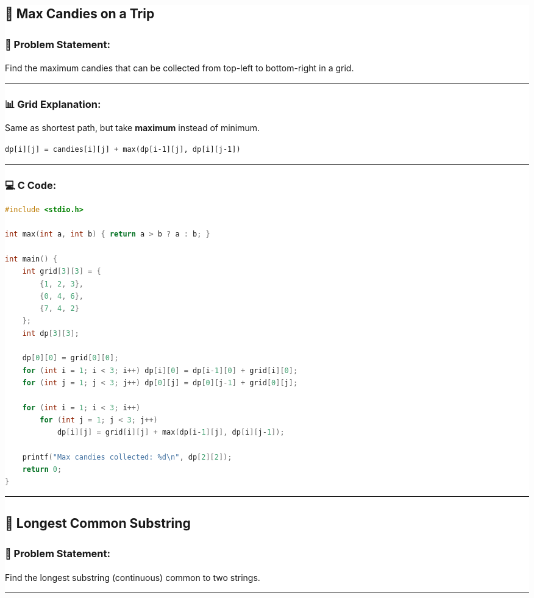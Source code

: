 
## 🍬 Max Candies on a Trip

### 📝 Problem Statement:
Find the maximum candies that can be collected from top-left to bottom-right in a grid.

---

### 📊 Grid Explanation:
Same as shortest path, but take **maximum** instead of minimum.

```
dp[i][j] = candies[i][j] + max(dp[i-1][j], dp[i][j-1])
```

---

### 💻 C Code:

```c
#include <stdio.h>

int max(int a, int b) { return a > b ? a : b; }

int main() {
    int grid[3][3] = {
        {1, 2, 3},
        {0, 4, 6},
        {7, 4, 2}
    };
    int dp[3][3];

    dp[0][0] = grid[0][0];
    for (int i = 1; i < 3; i++) dp[i][0] = dp[i-1][0] + grid[i][0];
    for (int j = 1; j < 3; j++) dp[0][j] = dp[0][j-1] + grid[0][j];

    for (int i = 1; i < 3; i++)
        for (int j = 1; j < 3; j++)
            dp[i][j] = grid[i][j] + max(dp[i-1][j], dp[i][j-1]);

    printf("Max candies collected: %d\n", dp[2][2]);
    return 0;
}
```

---

## 🔁 Longest Common Substring

### 📝 Problem Statement:
Find the longest substring (continuous) common to two strings.

---
